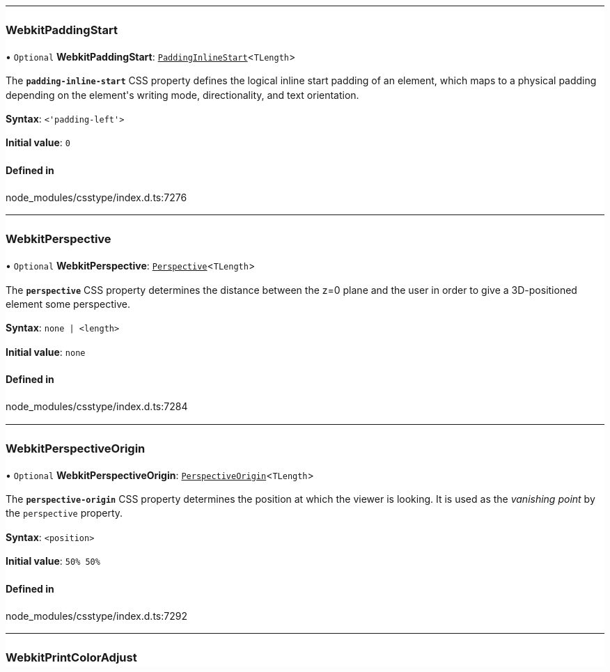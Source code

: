 ___

### WebkitPaddingStart

• `Optional` **WebkitPaddingStart**: [`PaddingInlineStart`](../modules/components_Container._internal_.md#paddinginlinestart)<`TLength`\>

The **`padding-inline-start`** CSS property defines the logical inline start padding of an element, which maps to a physical padding depending on the element's writing mode, directionality, and text orientation.

**Syntax**: `<'padding-left'>`

**Initial value**: `0`

#### Defined in

node_modules/csstype/index.d.ts:7276

___

### WebkitPerspective

• `Optional` **WebkitPerspective**: [`Perspective`](../modules/components_Container._internal_.md#perspective)<`TLength`\>

The **`perspective`** CSS property determines the distance between the z=0 plane and the user in order to give a 3D-positioned element some perspective.

**Syntax**: `none | <length>`

**Initial value**: `none`

#### Defined in

node_modules/csstype/index.d.ts:7284

___

### WebkitPerspectiveOrigin

• `Optional` **WebkitPerspectiveOrigin**: [`PerspectiveOrigin`](../modules/components_Container._internal_.md#perspectiveorigin)<`TLength`\>

The **`perspective-origin`** CSS property determines the position at which the viewer is looking. It is used as the _vanishing point_ by the `perspective` property.

**Syntax**: `<position>`

**Initial value**: `50% 50%`

#### Defined in

node_modules/csstype/index.d.ts:7292

___

### WebkitPrintColorAdjust
